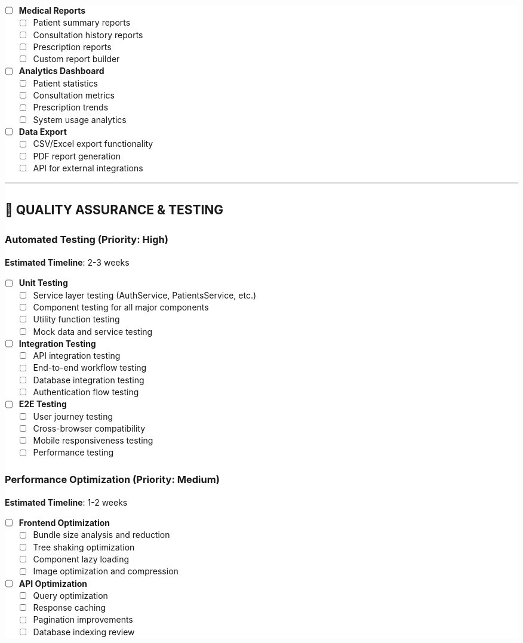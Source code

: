 - [ ] **Medical Reports**
  - [ ] Patient summary reports
  - [ ] Consultation history reports
  - [ ] Prescription reports
  - [ ] Custom report builder
- [ ] **Analytics Dashboard**
  - [ ] Patient statistics
  - [ ] Consultation metrics
  - [ ] Prescription trends
  - [ ] System usage analytics
- [ ] **Data Export**
  - [ ] CSV/Excel export functionality
  - [ ] PDF report generation
  - [ ] API for external integrations

---

## 🧪 **QUALITY ASSURANCE & TESTING**

### **Automated Testing** (Priority: High)
**Estimated Timeline**: 2-3 weeks

- [ ] **Unit Testing**
  - [ ] Service layer testing (AuthService, PatientsService, etc.)
  - [ ] Component testing for all major components
  - [ ] Utility function testing
  - [ ] Mock data and service testing
- [ ] **Integration Testing**
  - [ ] API integration testing
  - [ ] End-to-end workflow testing
  - [ ] Database integration testing
  - [ ] Authentication flow testing
- [ ] **E2E Testing**
  - [ ] User journey testing
  - [ ] Cross-browser compatibility
  - [ ] Mobile responsiveness testing
  - [ ] Performance testing

### **Performance Optimization** (Priority: Medium)
**Estimated Timeline**: 1-2 weeks

- [ ] **Frontend Optimization**
  - [ ] Bundle size analysis and reduction
  - [ ] Tree shaking optimization
  - [ ] Component lazy loading
  - [ ] Image optimization and compression
- [ ] **API Optimization**
  - [ ] Query optimization
  - [ ] Response caching
  - [ ] Pagination improvements
  - [ ] Database indexing review
